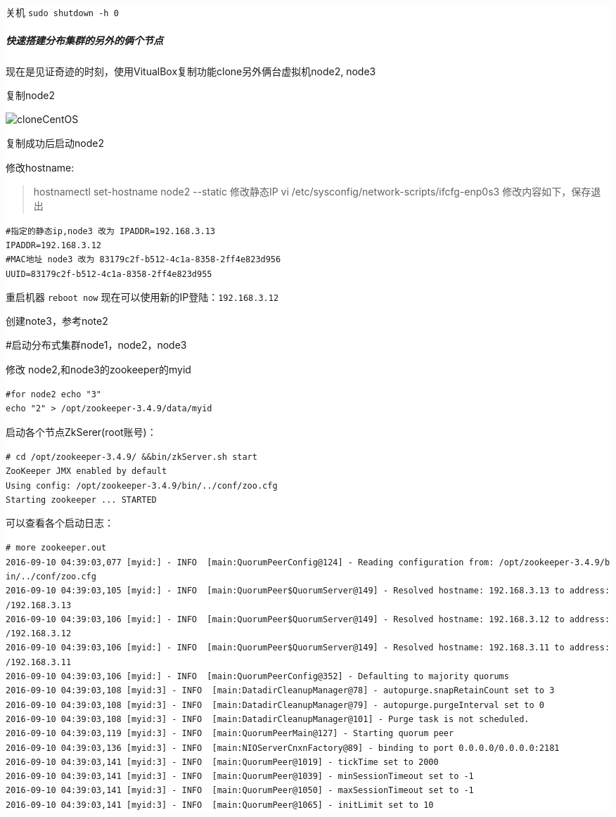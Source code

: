 
关机 `sudo shutdown -h 0`

##### 快速搭建分布集群的另外的俩个节点
现在是见证奇迹的时刻，使用VitualBox复制功能clone另外俩台虚拟机node2, node3

复制node2

![cloneCentOS](https://github.com/huangbaixun/imgs/blob/master/cloneCentOS.png?raw=true)

复制成功后启动node2

修改hostname:
>hostnamectl set-hostname node2 --static
>修改静态IP
>vi /etc/sysconfig/network-scripts/ifcfg-enp0s3
>修改内容如下，保存退出
```shell
#指定的静态ip,node3 改为 IPADDR=192.168.3.13
IPADDR=192.168.3.12
#MAC地址 node3 改为 83179c2f-b512-4c1a-8358-2ff4e823d956
UUID=83179c2f-b512-4c1a-8358-2ff4e823d955
```
重启机器 `reboot now` 现在可以使用新的IP登陆：`192.168.3.12`

创建note3，参考note2

#启动分布式集群node1，node2，node3

修改 node2,和node3的zookeeper的myid

```shell
#for node2 echo "3"
echo "2" > /opt/zookeeper-3.4.9/data/myid
```
启动各个节点ZkSerer(root账号)：
```shell
# cd /opt/zookeeper-3.4.9/ &&bin/zkServer.sh start
ZooKeeper JMX enabled by default
Using config: /opt/zookeeper-3.4.9/bin/../conf/zoo.cfg
Starting zookeeper ... STARTED
```
可以查看各个启动日志：

```shell
# more zookeeper.out 
2016-09-10 04:39:03,077 [myid:] - INFO  [main:QuorumPeerConfig@124] - Reading configuration from: /opt/zookeeper-3.4.9/bin/../conf/zoo.cfg
2016-09-10 04:39:03,105 [myid:] - INFO  [main:QuorumPeer$QuorumServer@149] - Resolved hostname: 192.168.3.13 to address: /192.168.3.13
2016-09-10 04:39:03,106 [myid:] - INFO  [main:QuorumPeer$QuorumServer@149] - Resolved hostname: 192.168.3.12 to address: /192.168.3.12
2016-09-10 04:39:03,106 [myid:] - INFO  [main:QuorumPeer$QuorumServer@149] - Resolved hostname: 192.168.3.11 to address: /192.168.3.11
2016-09-10 04:39:03,106 [myid:] - INFO  [main:QuorumPeerConfig@352] - Defaulting to majority quorums
2016-09-10 04:39:03,108 [myid:3] - INFO  [main:DatadirCleanupManager@78] - autopurge.snapRetainCount set to 3
2016-09-10 04:39:03,108 [myid:3] - INFO  [main:DatadirCleanupManager@79] - autopurge.purgeInterval set to 0
2016-09-10 04:39:03,108 [myid:3] - INFO  [main:DatadirCleanupManager@101] - Purge task is not scheduled.
2016-09-10 04:39:03,119 [myid:3] - INFO  [main:QuorumPeerMain@127] - Starting quorum peer
2016-09-10 04:39:03,136 [myid:3] - INFO  [main:NIOServerCnxnFactory@89] - binding to port 0.0.0.0/0.0.0.0:2181
2016-09-10 04:39:03,141 [myid:3] - INFO  [main:QuorumPeer@1019] - tickTime set to 2000
2016-09-10 04:39:03,141 [myid:3] - INFO  [main:QuorumPeer@1039] - minSessionTimeout set to -1
2016-09-10 04:39:03,141 [myid:3] - INFO  [main:QuorumPeer@1050] - maxSessionTimeout set to -1
2016-09-10 04:39:03,141 [myid:3] - INFO  [main:QuorumPeer@1065] - initLimit set to 10
```

[^zk]: 当前最新的稳定版